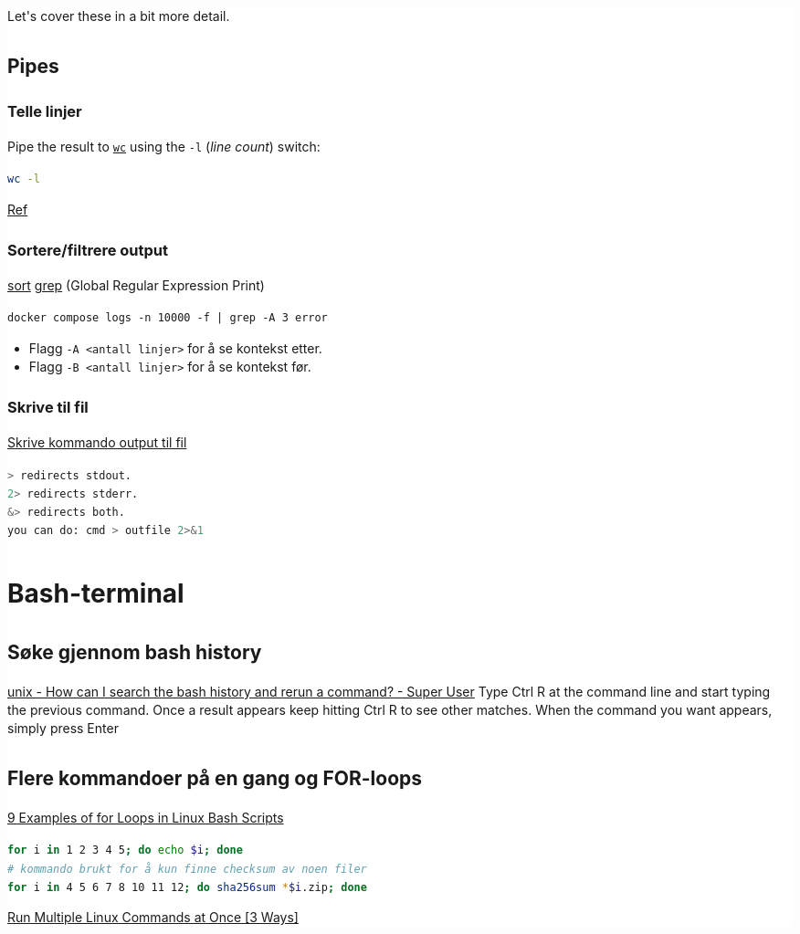 Let's cover these in a bit more detail.

## Pipes
### Telle linjer
Pipe the result to [`wc`](http://en.wikipedia.org/wiki/Wc_%28Unix%29) using the `-l` (_line count_) switch:
```sh
wc -l
```
[Ref](https://stackoverflow.com/questions/12457457/count-number-of-lines-in-terminal-output)
### Sortere/filtrere output
[sort](https://linuxhandbook.com/sort-command/)
[grep](https://linuxize.com/post/how-to-use-grep-command-to-search-files-in-linux/) (Global Regular Expression Print) 
```
docker compose logs -n 10000 -f | grep -A 3 error
```
- Flagg ``-A <antall linjer>`` for å se kontekst etter. 
- Flagg ``-B <antall linjer>`` for å se kontekst før. 
### Skrive til fil
[Skrive kommando output til fil](https://askubuntu.com/questions/420981/how-do-i-save-terminal-output-to-a-file)
```sh
> redirects stdout.
2> redirects stderr.
&> redirects both.
you can do: cmd > outfile 2>&1
```



# Bash-terminal
## Søke gjennom bash history
[unix - How can I search the bash history and rerun a command? - Super User](https://superuser.com/questions/7414/how-can-i-search-the-bash-history-and-rerun-a-command)
Type Ctrl R at the command line and start typing the previous command. Once a result appears keep hitting Ctrl R to see other matches. When the command you want appears, simply press Enter
## Flere kommandoer på en gang og FOR-loops
[9 Examples of for Loops in Linux Bash Scripts](https://www.howtogeek.com/815778/bash-for-loops-examples/)
```sh
for i in 1 2 3 4 5; do echo $i; done
# kommando brukt for å kun finne checksum av noen filer
for i in 4 5 6 7 8 10 11 12; do sha256sum *$i.zip; done
```

[Run Multiple Linux Commands at Once \[3 Ways\]](https://itsfoss.com/run-multiple-commands-linux/)
